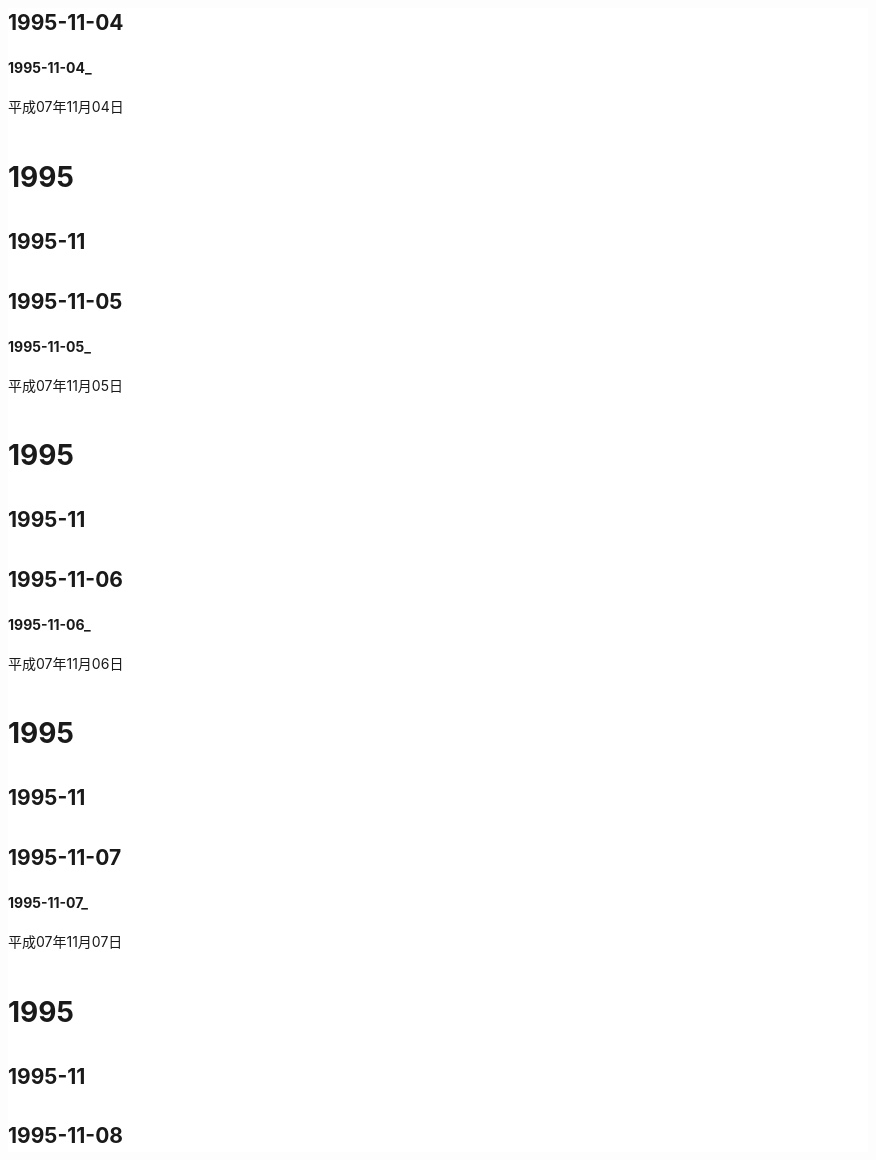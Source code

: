 ## 1995-11-04

#### 1995-11-04_

平成07年11月04日


# 1995

## 1995-11

## 1995-11-05

#### 1995-11-05_

平成07年11月05日


# 1995

## 1995-11

## 1995-11-06

#### 1995-11-06_

平成07年11月06日


# 1995

## 1995-11

## 1995-11-07

#### 1995-11-07_

平成07年11月07日


# 1995

## 1995-11

## 1995-11-08
